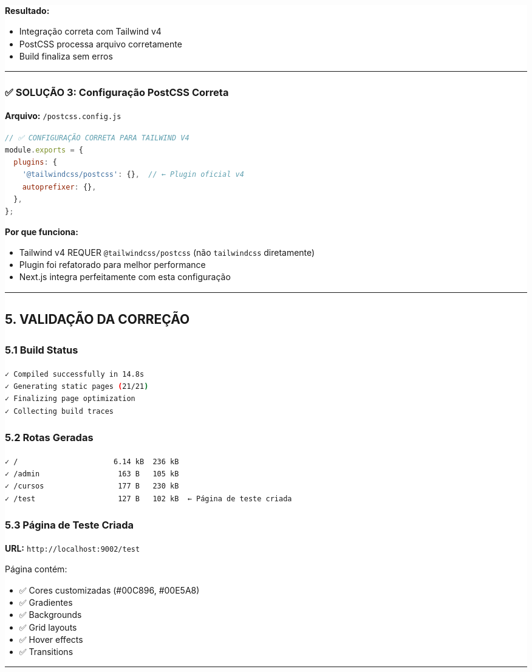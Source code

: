 **Resultado:**
- Integração correta com Tailwind v4
- PostCSS processa arquivo corretamente
- Build finaliza sem erros

---

### ✅ **SOLUÇÃO 3: Configuração PostCSS Correta**

**Arquivo:** `/postcss.config.js`

```js
// ✅ CONFIGURAÇÃO CORRETA PARA TAILWIND V4
module.exports = {
  plugins: {
    '@tailwindcss/postcss': {},  // ← Plugin oficial v4
    autoprefixer: {},
  },
};
```

**Por que funciona:**
- Tailwind v4 REQUER `@tailwindcss/postcss` (não `tailwindcss` diretamente)
- Plugin foi refatorado para melhor performance
- Next.js integra perfeitamente com esta configuração

---

## 5. VALIDAÇÃO DA CORREÇÃO

### 5.1 Build Status
```bash
✓ Compiled successfully in 14.8s
✓ Generating static pages (21/21)
✓ Finalizing page optimization
✓ Collecting build traces
```

### 5.2 Rotas Geradas
```
✓ /                      6.14 kB  236 kB
✓ /admin                  163 B   105 kB
✓ /cursos                 177 B   230 kB
✓ /test                   127 B   102 kB  ← Página de teste criada
```

### 5.3 Página de Teste Criada
**URL:** `http://localhost:9002/test`

Página contém:
- ✅ Cores customizadas (#00C896, #00E5A8)
- ✅ Gradientes
- ✅ Backgrounds
- ✅ Grid layouts
- ✅ Hover effects
- ✅ Transitions

---